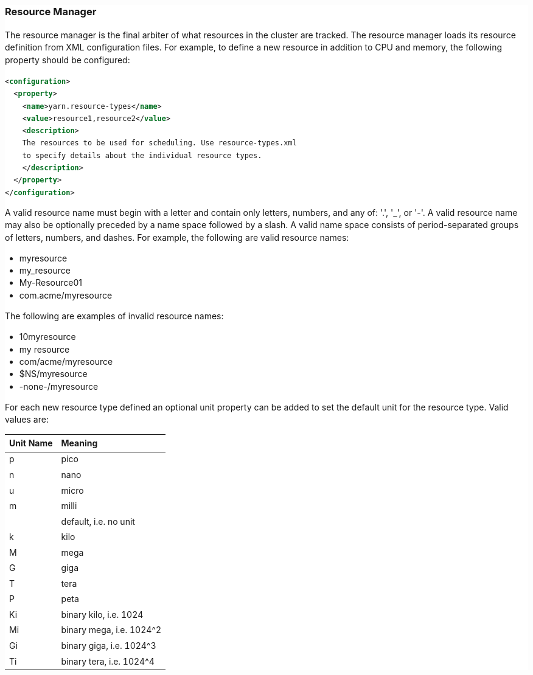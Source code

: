 ### Resource Manager
The resource manager is the final arbiter of what resources in the cluster are
tracked. The resource manager loads its resource definition from XML
configuration files. For example, to define a new resource in addition to
CPU and memory, the following property should be configured:

```xml
<configuration>
  <property>
    <name>yarn.resource-types</name>
    <value>resource1,resource2</value>
    <description>
    The resources to be used for scheduling. Use resource-types.xml
    to specify details about the individual resource types.
    </description>
  </property>
</configuration>
```

A valid resource name must begin with a letter and contain only letters, numbers,
and any of: '.', '_', or '-'. A valid resource name may also be optionally
preceded by a name space followed by a slash. A valid name space consists of
period-separated groups of letters, numbers, and dashes. For example, the
following are valid resource names:

* myresource
* my_resource
* My-Resource01
* com.acme/myresource

The following are examples of invalid resource names:

* 10myresource
* my resource
* com/acme/myresource
* $NS/myresource
* -none-/myresource

For each new resource type defined an optional unit property can be added to
set the default unit for the resource type. Valid values are:

|Unit Name | Meaning |
|:---- |:---- |
| p | pico |
| n | nano |
| u | micro |
| m | milli |
| | default, i.e. no unit |
| k | kilo |
| M | mega |
| G | giga |
| T | tera |
| P | peta |
| Ki | binary kilo, i.e. 1024 |
| Mi | binary mega, i.e. 1024^2 |
| Gi | binary giga, i.e. 1024^3 |
| Ti | binary tera, i.e. 1024^4 |